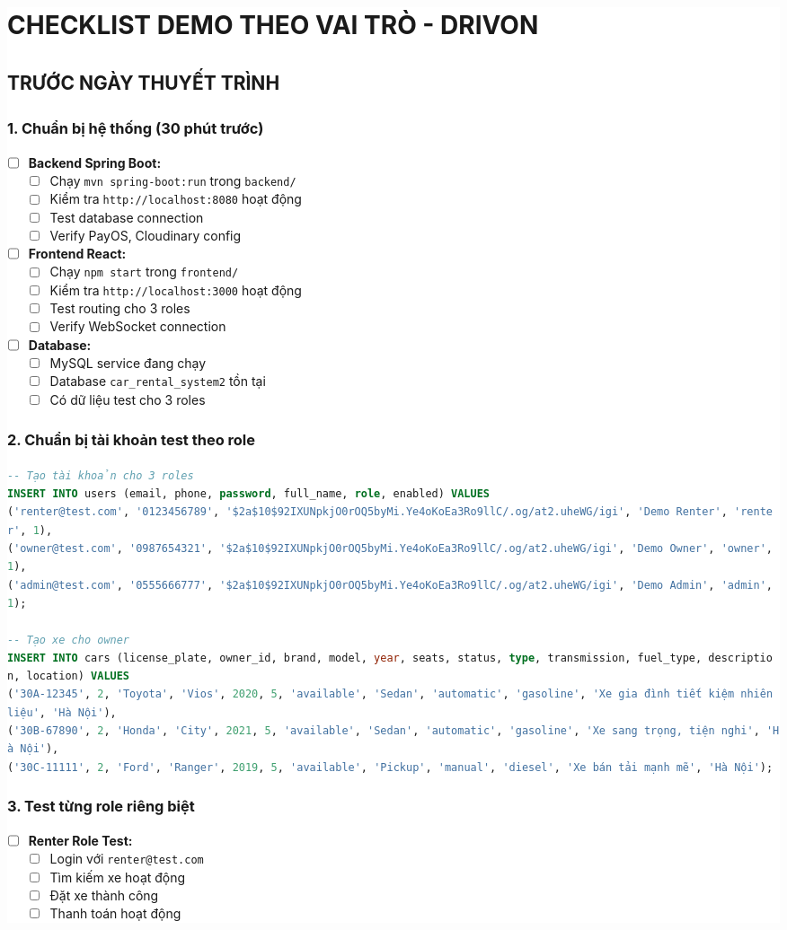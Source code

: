 # CHECKLIST DEMO THEO VAI TRÒ - DRIVON

## TRƯỚC NGÀY THUYẾT TRÌNH

### 1. Chuẩn bị hệ thống (30 phút trước)
- [ ] **Backend Spring Boot:**
  - [ ] Chạy `mvn spring-boot:run` trong `backend/`
  - [ ] Kiểm tra `http://localhost:8080` hoạt động
  - [ ] Test database connection
  - [ ] Verify PayOS, Cloudinary config

- [ ] **Frontend React:**
  - [ ] Chạy `npm start` trong `frontend/`
  - [ ] Kiểm tra `http://localhost:3000` hoạt động
  - [ ] Test routing cho 3 roles
  - [ ] Verify WebSocket connection

- [ ] **Database:**
  - [ ] MySQL service đang chạy
  - [ ] Database `car_rental_system2` tồn tại
  - [ ] Có dữ liệu test cho 3 roles

### 2. Chuẩn bị tài khoản test theo role
```sql
-- Tạo tài khoản cho 3 roles
INSERT INTO users (email, phone, password, full_name, role, enabled) VALUES
('renter@test.com', '0123456789', '$2a$10$92IXUNpkjO0rOQ5byMi.Ye4oKoEa3Ro9llC/.og/at2.uheWG/igi', 'Demo Renter', 'renter', 1),
('owner@test.com', '0987654321', '$2a$10$92IXUNpkjO0rOQ5byMi.Ye4oKoEa3Ro9llC/.og/at2.uheWG/igi', 'Demo Owner', 'owner', 1),
('admin@test.com', '0555666777', '$2a$10$92IXUNpkjO0rOQ5byMi.Ye4oKoEa3Ro9llC/.og/at2.uheWG/igi', 'Demo Admin', 'admin', 1);

-- Tạo xe cho owner
INSERT INTO cars (license_plate, owner_id, brand, model, year, seats, status, type, transmission, fuel_type, description, location) VALUES
('30A-12345', 2, 'Toyota', 'Vios', 2020, 5, 'available', 'Sedan', 'automatic', 'gasoline', 'Xe gia đình tiết kiệm nhiên liệu', 'Hà Nội'),
('30B-67890', 2, 'Honda', 'City', 2021, 5, 'available', 'Sedan', 'automatic', 'gasoline', 'Xe sang trọng, tiện nghi', 'Hà Nội'),
('30C-11111', 2, 'Ford', 'Ranger', 2019, 5, 'available', 'Pickup', 'manual', 'diesel', 'Xe bán tải mạnh mẽ', 'Hà Nội');
```

### 3. Test từng role riêng biệt
- [ ] **Renter Role Test:**
  - [ ] Login với `renter@test.com`
  - [ ] Tìm kiếm xe hoạt động
  - [ ] Đặt xe thành công
  - [ ] Thanh toán hoạt động
